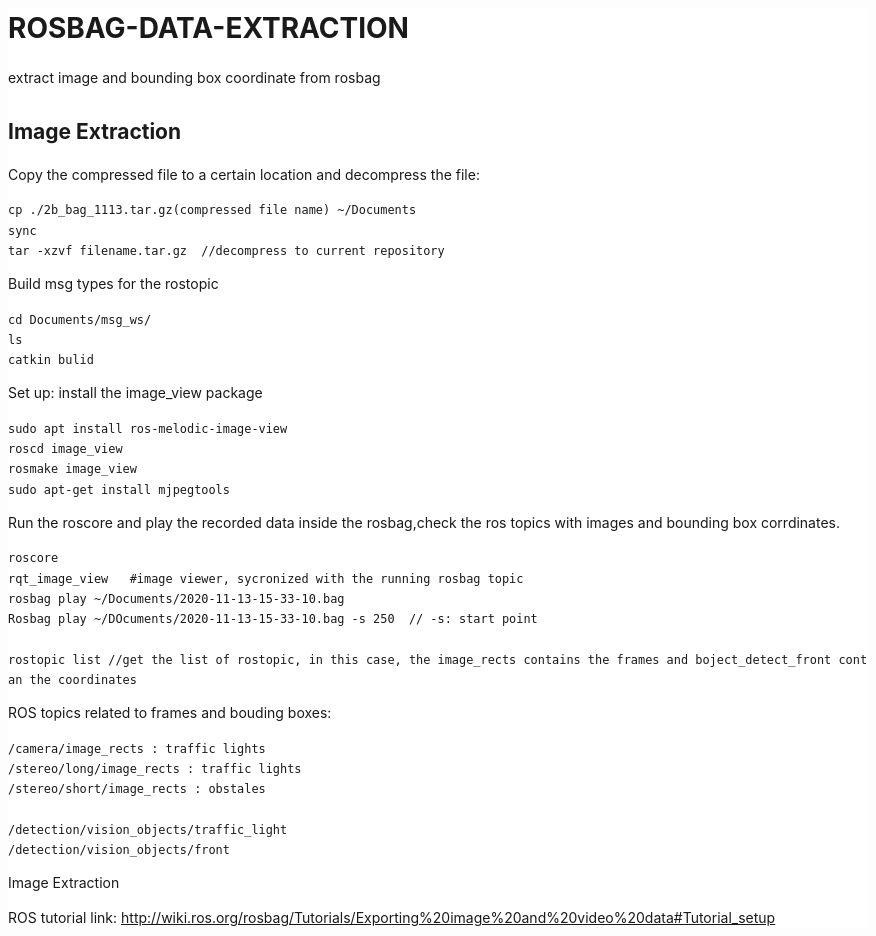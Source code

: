 # ROSBAG-DATA-EXTRACTION
extract image and bounding box coordinate from rosbag
## Image Extraction 
Copy the compressed file to a certain location and decompress the file:
```
cp ./2b_bag_1113.tar.gz(compressed file name) ~/Documents 
sync
tar -xzvf filename.tar.gz  //decompress to current repository 

```

Build msg types for the rostopic
```
cd Documents/msg_ws/
ls
catkin bulid 
```

Set up: install the image_view package
```
sudo apt install ros-melodic-image-view 
roscd image_view
rosmake image_view
sudo apt-get install mjpegtools
```

Run the roscore and play the recorded data inside the rosbag,check the ros topics with images and bounding box corrdinates.
```
roscore
rqt_image_view   #image viewer, sycronized with the running rosbag topic
rosbag play ~/Documents/2020-11-13-15-33-10.bag 
Rosbag play ~/DOcuments/2020-11-13-15-33-10.bag -s 250  // -s: start point

rostopic list //get the list of rostopic, in this case, the image_rects contains the frames and boject_detect_front contan the coordinates
```

ROS topics related to frames and bouding boxes:
```
/camera/image_rects : traffic lights
/stereo/long/image_rects : traffic lights
/stereo/short/image_rects : obstales 

/detection/vision_objects/traffic_light
/detection/vision_objects/front

```

Image Extraction

ROS tutorial link:
http://wiki.ros.org/rosbag/Tutorials/Exporting%20image%20and%20video%20data#Tutorial_setup
